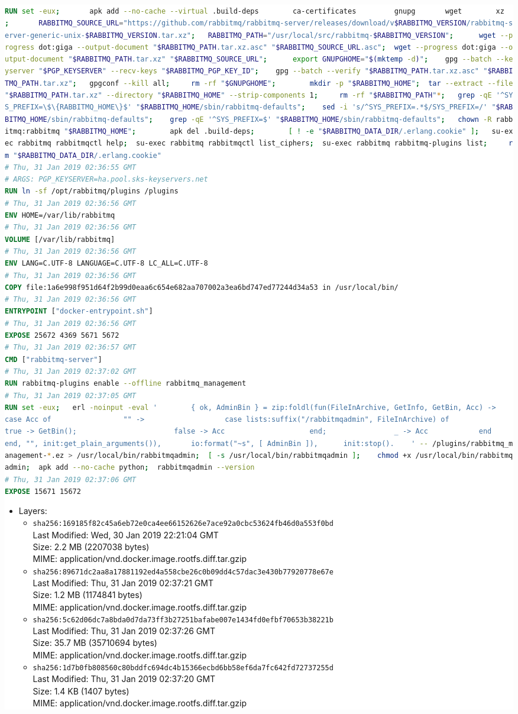 ```dockerfile
RUN set -eux; 		apk add --no-cache --virtual .build-deps 		ca-certificates 		gnupg 		wget 		xz 	; 		RABBITMQ_SOURCE_URL="https://github.com/rabbitmq/rabbitmq-server/releases/download/v$RABBITMQ_VERSION/rabbitmq-server-generic-unix-$RABBITMQ_VERSION.tar.xz"; 	RABBITMQ_PATH="/usr/local/src/rabbitmq-$RABBITMQ_VERSION"; 		wget --progress dot:giga --output-document "$RABBITMQ_PATH.tar.xz.asc" "$RABBITMQ_SOURCE_URL.asc"; 	wget --progress dot:giga --output-document "$RABBITMQ_PATH.tar.xz" "$RABBITMQ_SOURCE_URL"; 		export GNUPGHOME="$(mktemp -d)"; 	gpg --batch --keyserver "$PGP_KEYSERVER" --recv-keys "$RABBITMQ_PGP_KEY_ID"; 	gpg --batch --verify "$RABBITMQ_PATH.tar.xz.asc" "$RABBITMQ_PATH.tar.xz"; 	gpgconf --kill all; 	rm -rf "$GNUPGHOME"; 		mkdir -p "$RABBITMQ_HOME"; 	tar --extract --file "$RABBITMQ_PATH.tar.xz" --directory "$RABBITMQ_HOME" --strip-components 1; 	rm -rf "$RABBITMQ_PATH"*; 	grep -qE '^SYS_PREFIX=\$\{RABBITMQ_HOME\}$' "$RABBITMQ_HOME/sbin/rabbitmq-defaults"; 	sed -i 's/^SYS_PREFIX=.*$/SYS_PREFIX=/' "$RABBITMQ_HOME/sbin/rabbitmq-defaults"; 	grep -qE '^SYS_PREFIX=$' "$RABBITMQ_HOME/sbin/rabbitmq-defaults"; 	chown -R rabbitmq:rabbitmq "$RABBITMQ_HOME"; 		apk del .build-deps; 		[ ! -e "$RABBITMQ_DATA_DIR/.erlang.cookie" ]; 	su-exec rabbitmq rabbitmqctl help; 	su-exec rabbitmq rabbitmqctl list_ciphers; 	su-exec rabbitmq rabbitmq-plugins list; 	rm "$RABBITMQ_DATA_DIR/.erlang.cookie"
# Thu, 31 Jan 2019 02:36:55 GMT
# ARGS: PGP_KEYSERVER=ha.pool.sks-keyservers.net
RUN ln -sf /opt/rabbitmq/plugins /plugins
# Thu, 31 Jan 2019 02:36:56 GMT
ENV HOME=/var/lib/rabbitmq
# Thu, 31 Jan 2019 02:36:56 GMT
VOLUME [/var/lib/rabbitmq]
# Thu, 31 Jan 2019 02:36:56 GMT
ENV LANG=C.UTF-8 LANGUAGE=C.UTF-8 LC_ALL=C.UTF-8
# Thu, 31 Jan 2019 02:36:56 GMT
COPY file:1a6e998f951d64f2b99d0eaa6c654e682aa707002a3ea6bd747ed77244d34a53 in /usr/local/bin/ 
# Thu, 31 Jan 2019 02:36:56 GMT
ENTRYPOINT ["docker-entrypoint.sh"]
# Thu, 31 Jan 2019 02:36:56 GMT
EXPOSE 25672 4369 5671 5672
# Thu, 31 Jan 2019 02:36:57 GMT
CMD ["rabbitmq-server"]
# Thu, 31 Jan 2019 02:37:02 GMT
RUN rabbitmq-plugins enable --offline rabbitmq_management
# Thu, 31 Jan 2019 02:37:05 GMT
RUN set -eux; 	erl -noinput -eval ' 		{ ok, AdminBin } = zip:foldl(fun(FileInArchive, GetInfo, GetBin, Acc) -> 			case Acc of 				"" -> 					case lists:suffix("/rabbitmqadmin", FileInArchive) of 						true -> GetBin(); 						false -> Acc 					end; 				_ -> Acc 			end 		end, "", init:get_plain_arguments()), 		io:format("~s", [ AdminBin ]), 		init:stop(). 	' -- /plugins/rabbitmq_management-*.ez > /usr/local/bin/rabbitmqadmin; 	[ -s /usr/local/bin/rabbitmqadmin ]; 	chmod +x /usr/local/bin/rabbitmqadmin; 	apk add --no-cache python; 	rabbitmqadmin --version
# Thu, 31 Jan 2019 02:37:06 GMT
EXPOSE 15671 15672
```

-	Layers:
	-	`sha256:169185f82c45a6eb72e0ca4ee66152626e7ace92a0cbc53624fb46d0a553f0bd`  
		Last Modified: Wed, 30 Jan 2019 22:21:04 GMT  
		Size: 2.2 MB (2207038 bytes)  
		MIME: application/vnd.docker.image.rootfs.diff.tar.gzip
	-	`sha256:89671dc2aa8a17881192ed4a558cbe26c0b09dd4c57dac3e430b77920778e67e`  
		Last Modified: Thu, 31 Jan 2019 02:37:21 GMT  
		Size: 1.2 MB (1174841 bytes)  
		MIME: application/vnd.docker.image.rootfs.diff.tar.gzip
	-	`sha256:5c62d06dc7a8bda0d7da73ff3b27251bafabe007e1434fd0efbf70653b38221b`  
		Last Modified: Thu, 31 Jan 2019 02:37:26 GMT  
		Size: 35.7 MB (35710694 bytes)  
		MIME: application/vnd.docker.image.rootfs.diff.tar.gzip
	-	`sha256:1d7b0fb808560c80bddfc694dc4b15366ecbd6bb58ef6da7fc642fd72737255d`  
		Last Modified: Thu, 31 Jan 2019 02:37:20 GMT  
		Size: 1.4 KB (1407 bytes)  
		MIME: application/vnd.docker.image.rootfs.diff.tar.gzip